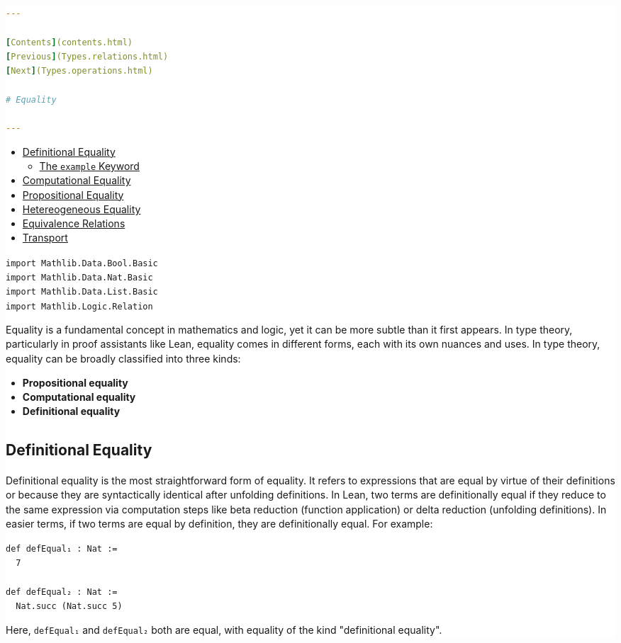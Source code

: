 ```yaml
---

[Contents](contents.html)
[Previous](Types.relations.html)
[Next](Types.operations.html)

# Equality

---
```


- [Definitional Equality](#definitional-equality)
  - [The `example` Keyword](#the-example-keyword)
- [Computational Equality](#computational-equality)
- [Propositional Equality](#propositional-equality)
- [Hetereogeneous Equality](#hetereogeneous-equality)
- [Equivalence Relations](#equivalence-relations)
- [Transport](#transport)

```lean
import Mathlib.Data.Bool.Basic
import Mathlib.Data.Nat.Basic
import Mathlib.Data.List.Basic
import Mathlib.Logic.Relation
```

Equality is a fundamental concept in mathematics and logic, yet it can be more subtle than it first appears. In type theory, particularly in proof assistants like Lean, equality comes in different forms, each with its own nuances and uses. In type theory, equality can be broadly classified into three kinds:

- **Propositional equality**
- **Computational equality**
- **Definitional equality**

## Definitional Equality

Definitional equality is the most straightforward form of equality. It refers to expressions that are equal by virtue of their definitions or because they are syntactically identical after unfolding definitions. In Lean, two terms are definitionally equal if they reduce to the same expression via computation steps like beta reduction (function application) or delta reduction (unfolding definitions). In easier terms, if two terms are equal by definition, they are definitionally equal. For example:

```lean
def defEqual₁ : Nat :=
  7

def defEqual₂ : Nat :=
  Nat.succ (Nat.succ 5)
```

Here, `defEqual₁` and `defEqual₂` both are equal, with equality of the kind "definitional equality".

